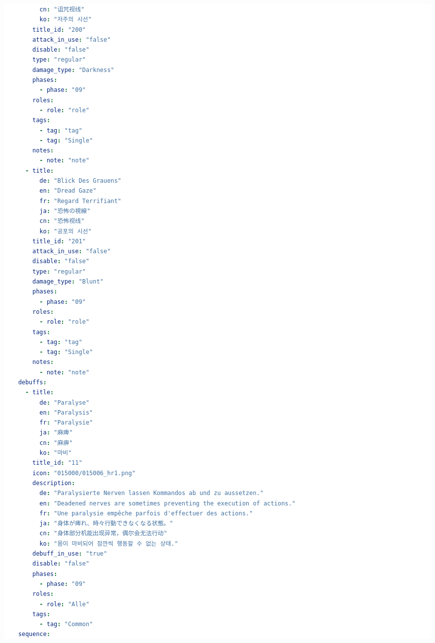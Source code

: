 ```yaml
          cn: "诅咒视线"
          ko: "저주의 시선"
        title_id: "200"
        attack_in_use: "false"
        disable: "false"
        type: "regular"
        damage_type: "Darkness"
        phases:
          - phase: "09"
        roles:
          - role: "role"
        tags:
          - tag: "tag"
          - tag: "Single"
        notes:
          - note: "note"
      - title:
          de: "Blick Des Grauens"
          en: "Dread Gaze"
          fr: "Regard Terrifiant"
          ja: "恐怖の視線"
          cn: "恐怖视线"
          ko: "공포의 시선"
        title_id: "201"
        attack_in_use: "false"
        disable: "false"
        type: "regular"
        damage_type: "Blunt"
        phases:
          - phase: "09"
        roles:
          - role: "role"
        tags:
          - tag: "tag"
          - tag: "Single"
        notes:
          - note: "note"
    debuffs:
      - title:
          de: "Paralyse"
          en: "Paralysis"
          fr: "Paralysie"
          ja: "麻痺"
          cn: "麻痹"
          ko: "마비"
        title_id: "11"
        icon: "015000/015006_hr1.png"
        description:
          de: "Paralysierte Nerven lassen Kommandos ab und zu aussetzen."
          en: "Deadened nerves are sometimes preventing the execution of actions."
          fr: "Une paralysie empêche parfois d'effectuer des actions."
          ja: "身体が痺れ、時々行動できなくなる状態。"
          cn: "身体部分机能出现异常，偶尔会无法行动"
          ko: "몸이 마비되어 잠깐씩 행동할 수 없는 상태."
        debuff_in_use: "true"
        disable: "false"
        phases:
          - phase: "09"
        roles:
          - role: "Alle"
        tags:
          - tag: "Common"
    sequence:
```